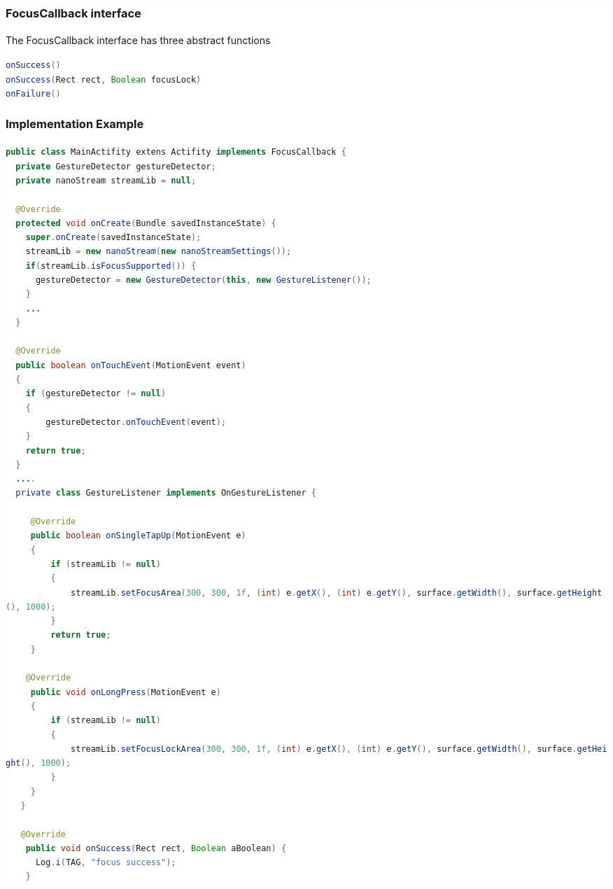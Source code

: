 ### FocusCallback interface

The FocusCallback interface has three abstract functions
```java
onSuccess()
onSuccess(Rect rect, Boolean focusLock)
onFailure()
```

### Implementation Example

```java
public class MainActifity extens Actifity implements FocusCallback {
  private GestureDetector gestureDetector;
  private nanoStream streamLib = null;

  @Override
  protected void onCreate(Bundle savedInstanceState) {
    super.onCreate(savedInstanceState);
    streamLib = new nanoStream(new nanoStreamSettings());
    if(streamLib.isFocusSupported()) {
      gestureDetector = new GestureDetector(this, new GestureListener());
    }
    ...
  }

  @Override
  public boolean onTouchEvent(MotionEvent event)
  {
    if (gestureDetector != null)
    {
        gestureDetector.onTouchEvent(event);
    }
    return true;
  }
  ....
  private class GestureListener implements OnGestureListener {

     @Override
     public boolean onSingleTapUp(MotionEvent e)
     {
         if (streamLib != null)
         {
             streamLib.setFocusArea(300, 300, 1f, (int) e.getX(), (int) e.getY(), surface.getWidth(), surface.getHeight(), 1000);
         }
         return true;
     }

    @Override
     public void onLongPress(MotionEvent e)
     {
         if (streamLib != null)
         {
             streamLib.setFocusLockArea(300, 300, 1f, (int) e.getX(), (int) e.getY(), surface.getWidth(), surface.getHeight(), 1000);
         }
     }
   }

   @Override
    public void onSuccess(Rect rect, Boolean aBoolean) {
      Log.i(TAG, "focus success");
    }
```